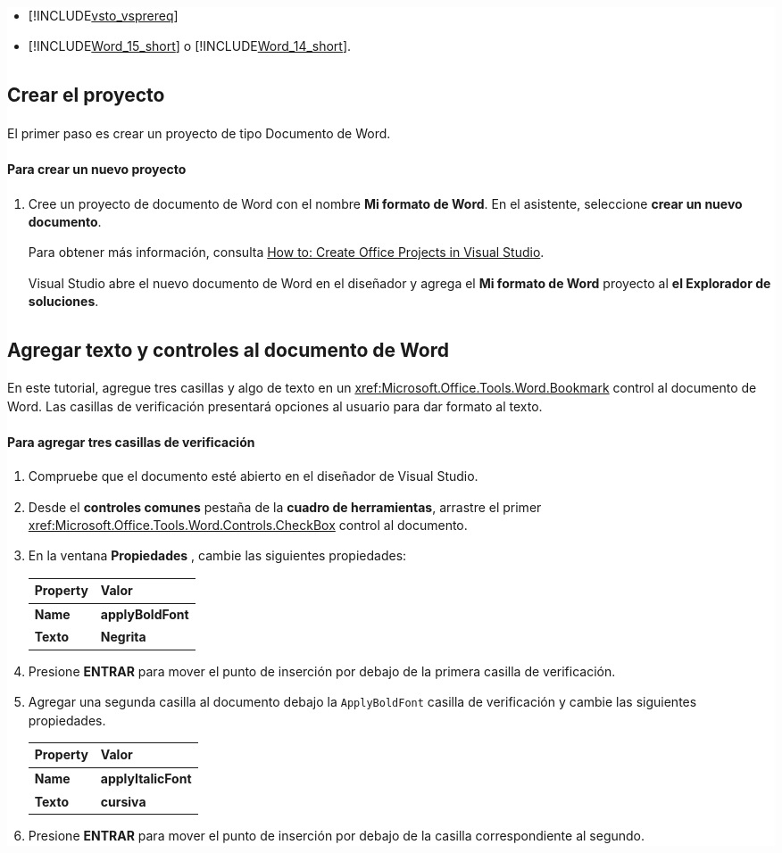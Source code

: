 -   [!INCLUDE[vsto_vsprereq](../vsto/includes/vsto-vsprereq-md.md)]  
  
-   [!INCLUDE[Word_15_short](../vsto/includes/word-15-short-md.md)] o [!INCLUDE[Word_14_short](../vsto/includes/word-14-short-md.md)].  
  
## <a name="creating-the-project"></a>Crear el proyecto  
 El primer paso es crear un proyecto de tipo Documento de Word.  
  
#### <a name="to-create-a-new-project"></a>Para crear un nuevo proyecto  
  
1.  Cree un proyecto de documento de Word con el nombre **Mi formato de Word**. En el asistente, seleccione **crear un nuevo documento**.  
  
     Para obtener más información, consulta [How to: Create Office Projects in Visual Studio](../vsto/how-to-create-office-projects-in-visual-studio.md).  
  
     Visual Studio abre el nuevo documento de Word en el diseñador y agrega el **Mi formato de Word** proyecto al **el Explorador de soluciones**.  
  
## <a name="adding-text-and-controls-to-the-word-document"></a>Agregar texto y controles al documento de Word  
 En este tutorial, agregue tres casillas y algo de texto en un <xref:Microsoft.Office.Tools.Word.Bookmark> control al documento de Word. Las casillas de verificación presentará opciones al usuario para dar formato al texto.  
  
#### <a name="to-add-three-check-boxes"></a>Para agregar tres casillas de verificación  
  
1.  Compruebe que el documento esté abierto en el diseñador de Visual Studio.  
  
2.  Desde el **controles comunes** pestaña de la **cuadro de herramientas**, arrastre el primer <xref:Microsoft.Office.Tools.Word.Controls.CheckBox> control al documento.  
  
3.  En la ventana **Propiedades** , cambie las siguientes propiedades:  
  
    |Property|Valor|  
    |--------------|-----------|  
    |**Name**|**applyBoldFont**|  
    |**Texto**|**Negrita**|  
  
4.  Presione **ENTRAR** para mover el punto de inserción por debajo de la primera casilla de verificación.  
  
5.  Agregar una segunda casilla al documento debajo la `ApplyBoldFont` casilla de verificación y cambie las siguientes propiedades.  
  
    |Property|Valor|  
    |--------------|-----------|  
    |**Name**|**applyItalicFont**|  
    |**Texto**|**cursiva**|  
  
6.  Presione **ENTRAR** para mover el punto de inserción por debajo de la casilla correspondiente al segundo.  
  